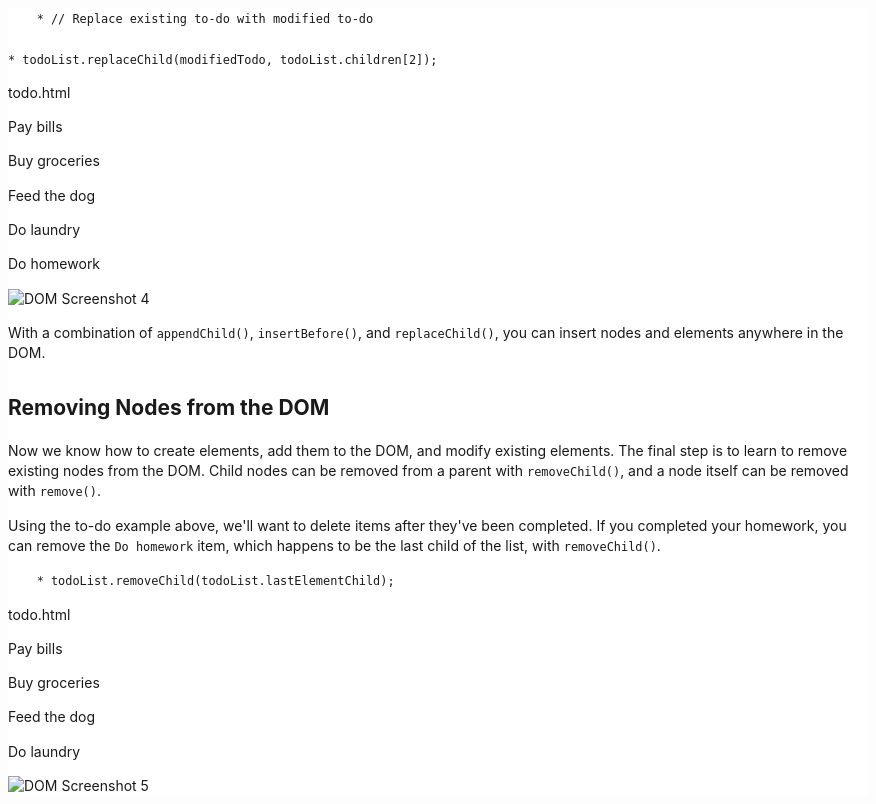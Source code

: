         * // Replace existing to-do with modified to-do
    
    * todoList.replaceChild(modifiedTodo, todoList.children[2]);
    

todo.html
    
    
    

      
Pay bills

      
Buy groceries

      
Feed the dog

      
Do laundry

      
Do homework

    

    

![DOM Screenshot 4][9]

With a combination of `appendChild()`, `insertBefore()`, and `replaceChild()`, you can insert nodes and elements anywhere in the DOM.

## Removing Nodes from the DOM

Now we know how to create elements, add them to the DOM, and modify existing elements. The final step is to learn to remove existing nodes from the DOM. Child nodes can be removed from a parent with `removeChild()`, and a node itself can be removed with `remove()`.

Using the to-do example above, we'll want to delete items after they've been completed. If you completed your homework, you can remove the `Do homework` item, which happens to be the last child of the list, with `removeChild()`.
    
        * todoList.removeChild(todoList.lastElementChild);
    

todo.html
    
    
    

      
Pay bills

      
Buy groceries

      
Feed the dog

      
Do laundry

    

    

![DOM Screenshot 5][10]


[1]: https://www.digitalocean.com/community/tutorial_series/understanding-the-dom-document-object-model
[2]: https://www.digitalocean.com/community/tutorials/how-to-access-elements-in-the-dom
[3]: https://www.digitalocean.com/community/tutorials/how-to-traverse-the-dom
[4]: https://www.digitalocean.com/community/tutorials/how-to-use-the-javascript-developer-console
[5]: https://developer.mozilla.org/en-US/docs/Web/API/Element/innerHTML#Security_considerations
[6]: https://assets.digitalocean.com/articles/eng_javascript/dom/to-do-1.png
[7]: https://assets.digitalocean.com/articles/eng_javascript/dom/to-do-2.png
[8]: https://assets.digitalocean.com/articles/eng_javascript/dom/to-do-3.png
[9]: https://assets.digitalocean.com/articles/eng_javascript/dom/to-do-4.png
[10]: https://assets.digitalocean.com/articles/eng_javascript/dom/to-do-5.png
[11]: https://assets.digitalocean.com/articles/eng_javascript/dom/to-do-6.png